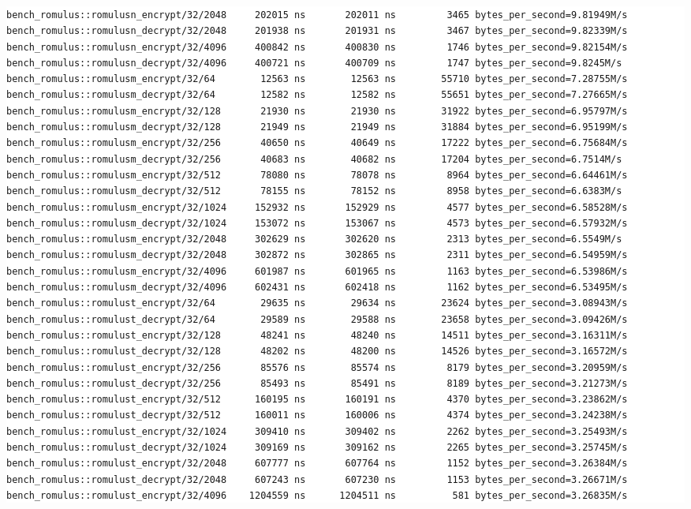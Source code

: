 ```fish
bench_romulus::romulusn_encrypt/32/2048     202015 ns       202011 ns         3465 bytes_per_second=9.81949M/s
bench_romulus::romulusn_decrypt/32/2048     201938 ns       201931 ns         3467 bytes_per_second=9.82339M/s
bench_romulus::romulusn_encrypt/32/4096     400842 ns       400830 ns         1746 bytes_per_second=9.82154M/s
bench_romulus::romulusn_decrypt/32/4096     400721 ns       400709 ns         1747 bytes_per_second=9.8245M/s
bench_romulus::romulusm_encrypt/32/64        12563 ns        12563 ns        55710 bytes_per_second=7.28755M/s
bench_romulus::romulusm_decrypt/32/64        12582 ns        12582 ns        55651 bytes_per_second=7.27665M/s
bench_romulus::romulusm_encrypt/32/128       21930 ns        21930 ns        31922 bytes_per_second=6.95797M/s
bench_romulus::romulusm_decrypt/32/128       21949 ns        21949 ns        31884 bytes_per_second=6.95199M/s
bench_romulus::romulusm_encrypt/32/256       40650 ns        40649 ns        17222 bytes_per_second=6.75684M/s
bench_romulus::romulusm_decrypt/32/256       40683 ns        40682 ns        17204 bytes_per_second=6.7514M/s
bench_romulus::romulusm_encrypt/32/512       78080 ns        78078 ns         8964 bytes_per_second=6.64461M/s
bench_romulus::romulusm_decrypt/32/512       78155 ns        78152 ns         8958 bytes_per_second=6.6383M/s
bench_romulus::romulusm_encrypt/32/1024     152932 ns       152929 ns         4577 bytes_per_second=6.58528M/s
bench_romulus::romulusm_decrypt/32/1024     153072 ns       153067 ns         4573 bytes_per_second=6.57932M/s
bench_romulus::romulusm_encrypt/32/2048     302629 ns       302620 ns         2313 bytes_per_second=6.5549M/s
bench_romulus::romulusm_decrypt/32/2048     302872 ns       302865 ns         2311 bytes_per_second=6.54959M/s
bench_romulus::romulusm_encrypt/32/4096     601987 ns       601965 ns         1163 bytes_per_second=6.53986M/s
bench_romulus::romulusm_decrypt/32/4096     602431 ns       602418 ns         1162 bytes_per_second=6.53495M/s
bench_romulus::romulust_encrypt/32/64        29635 ns        29634 ns        23624 bytes_per_second=3.08943M/s
bench_romulus::romulust_decrypt/32/64        29589 ns        29588 ns        23658 bytes_per_second=3.09426M/s
bench_romulus::romulust_encrypt/32/128       48241 ns        48240 ns        14511 bytes_per_second=3.16311M/s
bench_romulus::romulust_decrypt/32/128       48202 ns        48200 ns        14526 bytes_per_second=3.16572M/s
bench_romulus::romulust_encrypt/32/256       85576 ns        85574 ns         8179 bytes_per_second=3.20959M/s
bench_romulus::romulust_decrypt/32/256       85493 ns        85491 ns         8189 bytes_per_second=3.21273M/s
bench_romulus::romulust_encrypt/32/512      160195 ns       160191 ns         4370 bytes_per_second=3.23862M/s
bench_romulus::romulust_decrypt/32/512      160011 ns       160006 ns         4374 bytes_per_second=3.24238M/s
bench_romulus::romulust_encrypt/32/1024     309410 ns       309402 ns         2262 bytes_per_second=3.25493M/s
bench_romulus::romulust_decrypt/32/1024     309169 ns       309162 ns         2265 bytes_per_second=3.25745M/s
bench_romulus::romulust_encrypt/32/2048     607777 ns       607764 ns         1152 bytes_per_second=3.26384M/s
bench_romulus::romulust_decrypt/32/2048     607243 ns       607230 ns         1153 bytes_per_second=3.26671M/s
bench_romulus::romulust_encrypt/32/4096    1204559 ns      1204511 ns          581 bytes_per_second=3.26835M/s
```